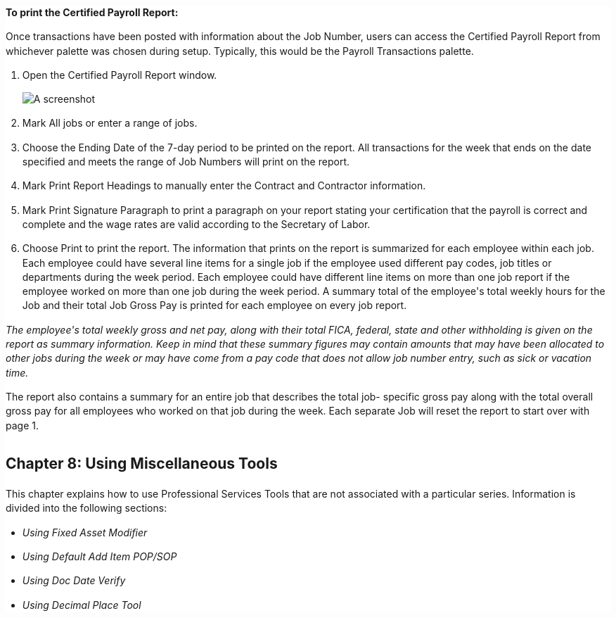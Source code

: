 **To print the Certified Payroll Report:**

Once transactions have been posted with information about the Job Number,
users can access the Certified Payroll Report from whichever palette was
chosen during setup. Typically, this would be the Payroll Transactions
palette.

1. Open the Certified Payroll Report window.

    ![A screenshot ](media/0e6852a93880e5b59c05b21cc5ee6cac.jpg)

1. Mark All jobs or enter a range of jobs.

2. Choose the Ending Date of the 7-day period to be printed on the report. All
    transactions for the week that ends on the date specified and meets the
    range of Job Numbers will print on the report.

3. Mark Print Report Headings to manually enter the Contract and Contractor
    information.

4. Mark Print Signature Paragraph to print a paragraph on your report stating
    your certification that the payroll is correct and complete and the wage
    rates are valid according to the Secretary of Labor.

5. Choose Print to print the report. The information that prints on the report
    is summarized for each employee within each job. Each employee could have
    several line items for a single job if the employee used different pay
    codes, job titles or departments during the week period. Each employee could
    have different line items on more than one job report if the employee worked
    on more than one job during the week period. A summary total of the
    employee's total weekly hours for the Job and their total Job Gross Pay is
    printed for each employee on every job report.

*The employee's total weekly gross and net pay, along with their total FICA,
federal, state and other withholding is given on the report as summary
information. Keep in mind that these summary figures may contain amounts
that may have been allocated to other jobs during the week or may have come
from a pay code that does not allow job number entry, such as sick or
vacation time.*

The report also contains a summary for an entire job that describes the
total job- specific gross pay along with the total overall gross pay for all
employees who worked on that job during the week. Each separate Job will
reset the report to start over with page 1.

## Chapter 8: Using Miscellaneous Tools

This chapter explains how to use Professional Services Tools that are not associated with a particular series. Information is divided into the following sections:

- *Using Fixed Asset Modifier*

- *Using Default Add Item POP/SOP*

- *Using Doc Date Verify*

- *Using Decimal Place Tool*
